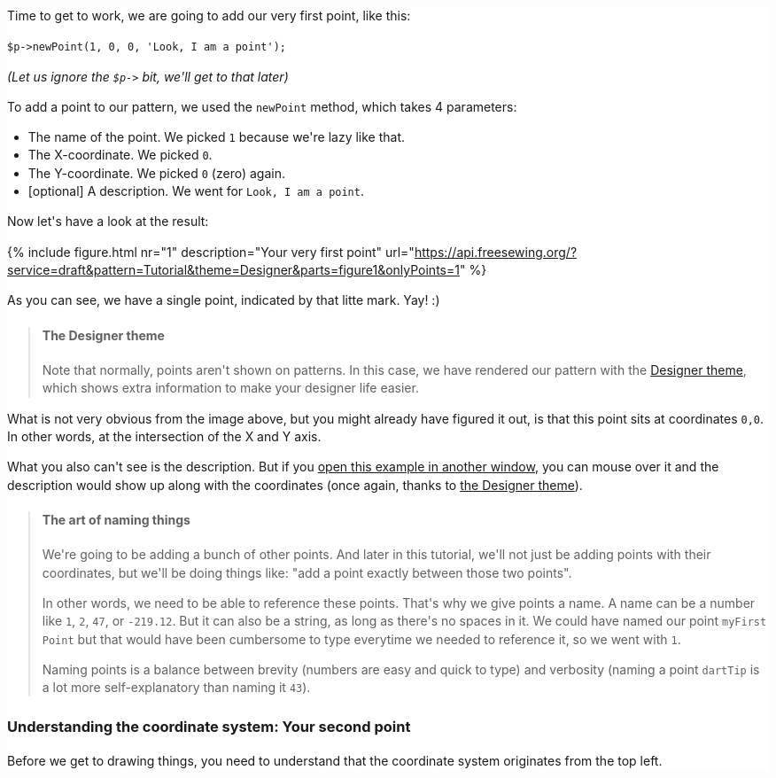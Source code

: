 Time to get to work, we are going to add our very first point, like this:

```php?start_inline=1
$p->newPoint(1, 0, 0, 'Look, I am a point');
```
_(Let us ignore the `$p->` bit, we'll get to that later)_

To add a point to our pattern, we used the `newPoint` method, which takes 4 parameters:

- The name of the point. We picked `1` because we're lazy like that.
- The X-coordinate. We picked `0`.
- The Y-coordinate. We picked `0` (zero) again.
- [optional] A description. We went for `Look, I am a point`.

Now let's have a look at the result:

{% include figure.html 
    nr="1" 
    description="Your very first point" 
    url="https://api.freesewing.org/?service=draft&pattern=Tutorial&theme=Designer&parts=figure1&onlyPoints=1" 
%}

As you can see, we have a single point, indicated by that litte mark. Yay! :)

> #### The Designer theme
>
> Note that normally, points aren't shown on patterns. 
> In this case, we have rendered our pattern with the [Designer theme](../../themes/designer/), which shows extra information to make your designer life easier.

What is not very obvious from the image above, but you might already have figured it out, is that this point sits at coordinates `0,0`. In other words, at the intersection of the X and Y axis.

What you also can't see is the description. But if you [open this example in another window](https://api.freesewing.org/?service=draft&pattern=Tutorial&theme=Designer&parts=figure1&onlyPoints=1), you can mouse over it and the description would show up along with the coordinates (once again, thanks to [the Designer theme](../../themes/designer/)).

> #### The art of naming things
>
> We're going to be adding a bunch of other points. And later in this tutorial, we'll not just be adding points with their coordinates, but we'll be doing things like: "add a point exactly between those two points".
> 
> In other words, we need to be able to reference these points. That's why we give points a name. A name can be a number like `1`, `2`, `47`, or `-219.12`. But it can also be a string, as long as there's no spaces in it. We could have named our point `myFirstPoint` but that would have been cumbersome to type everytime we needed to reference it, so we went with `1`.
>
> Naming points is a balance between brevity (numbers are easy and quick to type) and verbosity (naming a point `dartTip` is a lot more self-explanatory than naming it `43`).
 
### Understanding the coordinate system: Your second point

Before we get to drawing things, you need to understand that the coordinate system originates from the top left.
